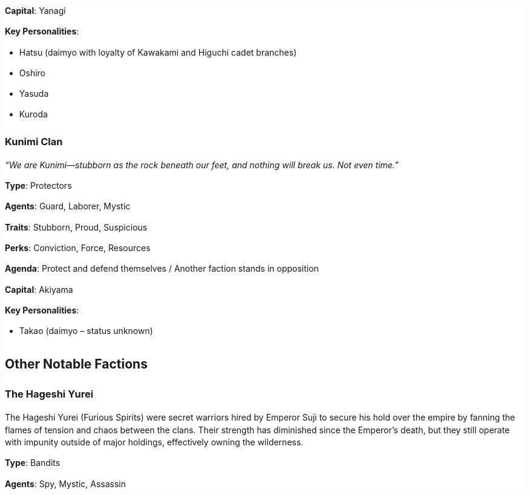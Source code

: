 **Capital**: Yanagi

**Key Personalities**:

- Hatsu (daimyo with loyalty of Kawakami and Higuchi cadet branches)

- Oshiro

- Yasuda

- Kuroda

</div>

<div id="kunimi-clan" class="section level3">

### Kunimi Clan

*“We are Kunimi—stubborn as the rock beneath our feet, and nothing will break us. Not even time.”*

**Type**: Protectors

**Agents**: Guard, Laborer, Mystic

**Traits**: Stubborn, Proud, Suspicious

**Perks**: Conviction, Force, Resources

**Agenda**: Protect and defend themselves / Another faction stands in opposition

**Capital**: Akiyama

**Key Personalities**:

- Takao (daimyo – status unknown)

</div>

</div>

<div id="other-notable-factions" class="section level2">

## Other Notable Factions

<div id="section-1" class="section level3">

### 

</div>

<div id="the-hageshi-yurei" class="section level3">

### The Hageshi Yurei

The Hageshi Yurei (Furious Spirits) were secret warriors hired by Emperor Suji to secure his hold over the empire by fanning the flames of tension and chaos between the clans. Their strength has diminished since the Emperor’s death, but they still operate with impunity outside of major holdings, effectively owning the wilderness.

**Type**: Bandits

**Agents**: Spy, Mystic, Assassin
